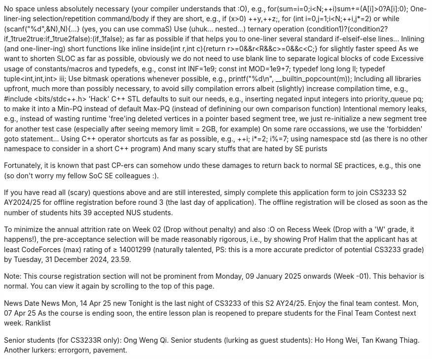 No space unless absolutely necessary (your compiler understands that :O), e.g., for(sum=i=0;i<N;++i)sum+=(A[i]>0?A[i]:0);
One-liner-ing selection/repetition command/body if they are short, e.g., if (x>0) ++y,++z;, for (int i=0,j=1;i<N;++i,j*=2) or while (scanf("%d",&N),N){...} (yes, you can use commaS)
Use (uhuk... nested...) ternary operation (condition1)?(condition2?if_1true2true:if_1true2false):(if_1false); as far as possible if that helps you to one-liner several standard if-elseif-else lines...
Inlining (and one-liner-ing) short functions like inline inside(int r,int c){return r>=0&&r<R&&c>=0&&c<C;} for slightly faster speed
As we want to shorten SLOC as far as possible, obviously we do not need to use blank line to separate logical blocks of code
Excessive usage of constants/macros and typedefs, e.g., const int INF=1e9; const int MOD=1e9+7; typedef long long ll; typedef tuple<int,int,int> iii;
Use bitmask operations whenever possible, e.g., printf("%d\n", __builtin_popcount(m));
Including all libraries upfront, much more than possibly necessary, to avoid silly compilation errors albeit (slightly) increase compilation time, e.g., #include <bits/stdc++.h>
'Hack' C++ STL defaults to suit our needs, e.g., inserting negated input integers into priority_queue<int> pq; to make it into a Min-PQ instead of default Max-PQ (instead of definining our own comparison function)
Intentional memory leaks, e.g., instead of wasting runtime 'free'ing deleted vertices in a pointer based segment tree, we just re-initialize a new segment tree for another test case (especially after seeing memory limit = 2GB, for example)
On some rare occassions, we use the 'forbidden' goto statement...
Using C++ operator shortcuts as far as possible, e.g., ++i; i*=2; i%=7;
using namespace std (as there is no other namespace to consider in a short C++ program)
And many scary stuffs that are hated by SE purists

Fortunately, it is known that past CP-ers can somehow undo these damages to return back to normal SE practices, e.g., this one (so don't worry my fellow SoC SE colleagues :).

If you have read all (scary) questions above and are still interested, simply complete this application form to join CS3233 S2 AY2024/25 for offline registration before round 3 (the last day of application). The offline registration will be closed as soon as the number of students hits 39 accepted NUS students.

To minimize the annual attrition rate on Week 02 (Drop without penalty) and also :O on Recess Week (Drop with a 'W' grade, it happens!), the pre-acceptance selection will be made reasonably rigorous, i.e., by showing Prof Halim that the applicant has at least CodeForces (max) rating of ≥ 14001299 (naturally talented, PS: this is a more accurate predictor of potential CS3233 grade) by Tuesday, 31 December 2024, 23.59.

Note: This course registration section will not be prominent from Monday, 09 January 2025 onwards (Week -01). This behavior is normal. You can view it again by scrolling to the top of this page.

News 
Date	News
Mon, 14 Apr 25 new	Tonight is the last night of CS3233 of this S2 AY24/25. Enjoy the final team contest.
Mon, 07 Apr 25	As the course is ending soon, the entire lesson plan is reopened to prepare students for the Final Team Contest next week.
Ranklist

Senior students (for CS3233R only): Ong Weng Qi.
Senior students (lurking as guest students): Ho Hong Wei, Tan Kwang Thiag.
Another lurkers: errorgorn, pavement.
